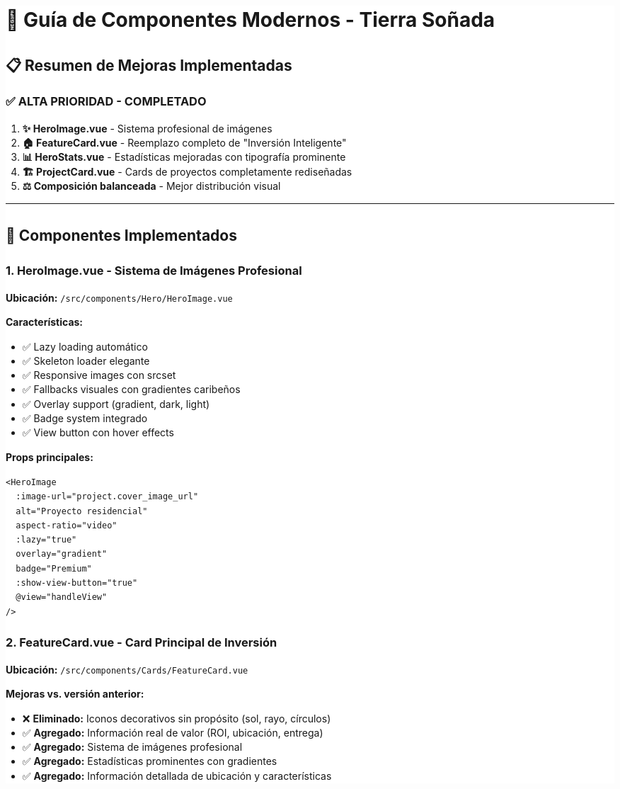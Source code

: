 # 🎨 Guía de Componentes Modernos - Tierra Soñada

## 📋 Resumen de Mejoras Implementadas

### ✅ **ALTA PRIORIDAD - COMPLETADO**

1. **✨ HeroImage.vue** - Sistema profesional de imágenes
2. **🏠 FeatureCard.vue** - Reemplazo completo de "Inversión Inteligente"  
3. **📊 HeroStats.vue** - Estadísticas mejoradas con tipografía prominente
4. **🏗️ ProjectCard.vue** - Cards de proyectos completamente rediseñadas
5. **⚖️ Composición balanceada** - Mejor distribución visual

---

## 🎯 **Componentes Implementados**

### 1. **HeroImage.vue** - Sistema de Imágenes Profesional

**Ubicación:** `/src/components/Hero/HeroImage.vue`

**Características:**
- ✅ Lazy loading automático
- ✅ Skeleton loader elegante
- ✅ Responsive images con srcset
- ✅ Fallbacks visuales con gradientes caribeños
- ✅ Overlay support (gradient, dark, light)
- ✅ Badge system integrado
- ✅ View button con hover effects

**Props principales:**
```vue
<HeroImage
  :image-url="project.cover_image_url"
  alt="Proyecto residencial"
  aspect-ratio="video"
  :lazy="true"
  overlay="gradient"
  badge="Premium"
  :show-view-button="true"
  @view="handleView"
/>
```

### 2. **FeatureCard.vue** - Card Principal de Inversión

**Ubicación:** `/src/components/Cards/FeatureCard.vue`

**Mejoras vs. versión anterior:**
- ❌ **Eliminado:** Iconos decorativos sin propósito (sol, rayo, círculos)
- ✅ **Agregado:** Información real de valor (ROI, ubicación, entrega)
- ✅ **Agregado:** Sistema de imágenes profesional
- ✅ **Agregado:** Estadísticas prominentes con gradientes
- ✅ **Agregado:** Información detallada de ubicación y características
